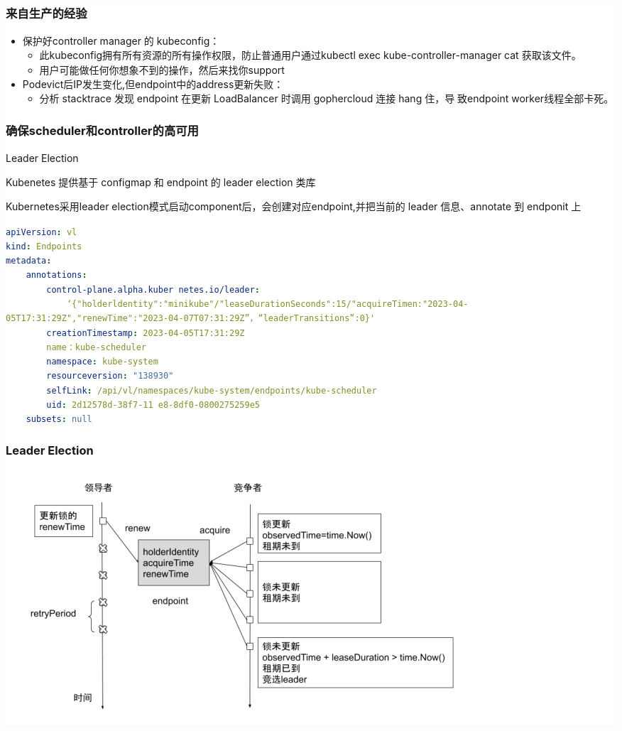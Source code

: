 ### 来自生产的经验

- 保护好controller manager 的 kubeconfig：
    - 此kubeconfig拥有所有资源的所有操作权限，防止普通用户通过kubectl exec kube-controller-manager cat 获取该文件。
    - 用户可能做任何你想象不到的操作，然后来找你support
- Podevict后IP发生变化,但endpoint中的address更新失败：
    - 分析 stacktrace 发现 endpoint 在更新 LoadBalancer 时调用 gophercloud 连接 hang 住，导 致endpoint worker线程全部卡死。

### 确保scheduler和controller的高可用

Leader Election

Kubenetes 提供基于 configmap 和 endpoint 的 leader election 类库

Kubernetes采用leader election模式启动component后，会创建对应endpoint,并把当前的 leader 信息、annotate 到 endponit 上

```yaml
apiVersion: vl
kind: Endpoints
metadata:
    annotations:
        control-plane.alpha.kuber netes.io/leader:
            ‘{"holderldentity":"minikube"/"leaseDurationSeconds":15/"acquireTimen:"2023-04-
05T17:31:29Z","renewTime":"2023-04-07T07:31:29Z”，“leaderTransitions”:0}'
        creationTimestamp: 2023-04-05T17:31:29Z
        name：kube-scheduler
        namespace: kube-system
        resourceversion: "138930"
        selfLink: /api/vl/namespaces/kube-system/endpoints/kube-scheduler
        uid: 2d12578d-38f7-11 e8-8df0-0800275259e5
    subsets: null
```

### Leader Election

![k8s_controller_manager_10](../img/k8s/k8s_controller_manager/k8s_controller_manager_10.jpg)
